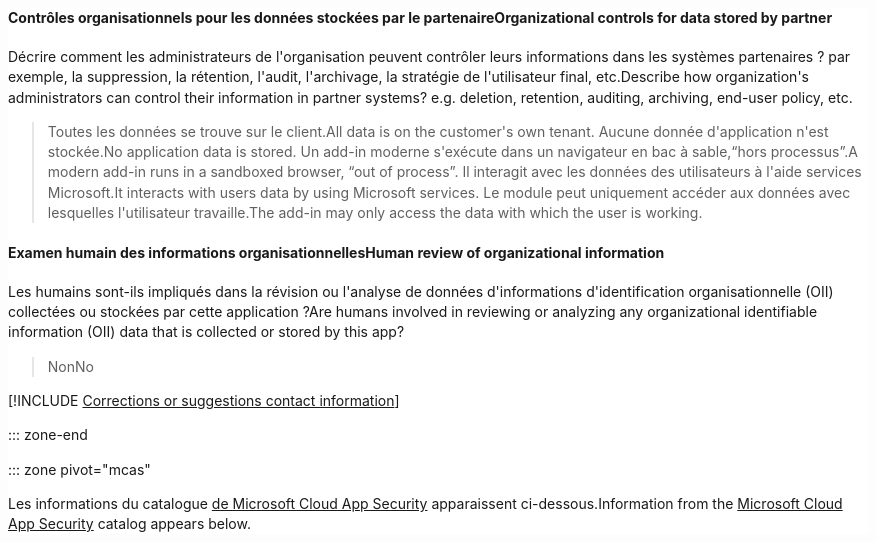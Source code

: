 #### <a name="organizational-controls-for-data-stored-by-partner"></a><span data-ttu-id="d6317-275">Contrôles organisationnels pour les données stockées par le partenaire</span><span class="sxs-lookup"><span data-stu-id="d6317-275">Organizational controls for data stored by partner</span></span>

<span data-ttu-id="d6317-276">Décrire comment les administrateurs de l'organisation peuvent contrôler leurs informations dans les systèmes partenaires ? par exemple, la suppression, la rétention, l'audit, l'archivage, la stratégie de l'utilisateur final, etc.</span><span class="sxs-lookup"><span data-stu-id="d6317-276">Describe how organization's administrators can control their information in partner systems? e.g. deletion, retention, auditing, archiving, end-user policy, etc.</span></span>

><span data-ttu-id="d6317-277">Toutes les données se trouve sur le client.</span><span class="sxs-lookup"><span data-stu-id="d6317-277">All data is on the customer's own tenant.</span></span> <span data-ttu-id="d6317-278">Aucune donnée d'application n'est stockée.</span><span class="sxs-lookup"><span data-stu-id="d6317-278">No application data is stored.</span></span> <span data-ttu-id="d6317-279">Un add-in moderne s'exécute dans un navigateur en bac à sable,&#8220;hors processus&#8221;.</span><span class="sxs-lookup"><span data-stu-id="d6317-279">A modern add-in runs in a sandboxed browser, &#8220;out of process&#8221;.</span></span> <span data-ttu-id="d6317-280">Il interagit avec les données des utilisateurs à l'aide services Microsoft.</span><span class="sxs-lookup"><span data-stu-id="d6317-280">It interacts with users data by using Microsoft services.</span></span> <span data-ttu-id="d6317-281">Le module peut uniquement accéder aux données avec lesquelles l'utilisateur travaille.</span><span class="sxs-lookup"><span data-stu-id="d6317-281">The add-in may only access the data with which the user is working.</span></span>

#### <a name="human-review-of-organizational-information"></a><span data-ttu-id="d6317-282">Examen humain des informations organisationnelles</span><span class="sxs-lookup"><span data-stu-id="d6317-282">Human review of organizational information</span></span>

<span data-ttu-id="d6317-283">Les humains sont-ils impliqués dans la révision ou l'analyse de données d'informations d'identification organisationnelle (OII) collectées ou stockées par cette application ?</span><span class="sxs-lookup"><span data-stu-id="d6317-283">Are humans involved in reviewing or analyzing any organizational identifiable information (OII) data that is collected or stored by this app?</span></span>

><span data-ttu-id="d6317-284">Non</span><span class="sxs-lookup"><span data-stu-id="d6317-284">No</span></span>

[!INCLUDE [Corrections or suggestions contact information](../includes/corrections-or-suggestions.md)]

::: zone-end

::: zone pivot="mcas"

<span data-ttu-id="d6317-285">Les informations du catalogue [de Microsoft Cloud App Security](https://www.microsoft.com/enterprise-mobility-security/cloud-app-security) apparaissent ci-dessous.</span><span class="sxs-lookup"><span data-stu-id="d6317-285">Information from the [Microsoft Cloud App Security](https://www.microsoft.com/enterprise-mobility-security/cloud-app-security) catalog appears below.</span></span>

<iframe height='1020' title='<span data-ttu-id="d6317-286">Microsoft Cloud App Security Informations</span><span class="sxs-lookup"><span data-stu-id="d6317-286">Microsoft Cloud App Security Information</span></span>' src='https://appmcasinfoprod.azurewebsites.net/#/dashboard/35699' frameborder='no' style='width: 100%;'></iframe><span data-ttu-id="d6317-287">
